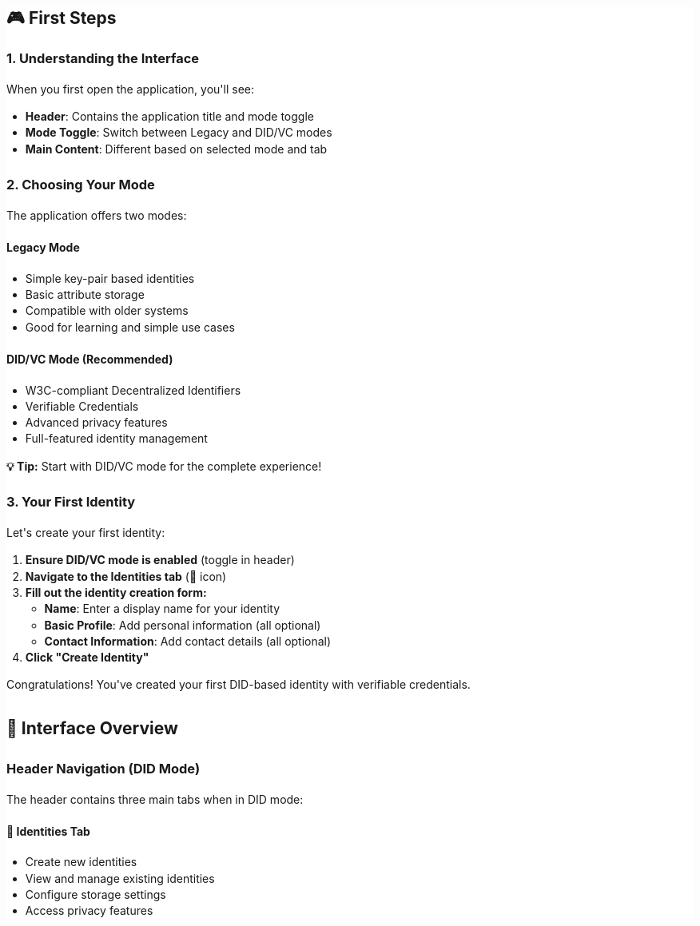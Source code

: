 ## 🎮 First Steps

### 1. Understanding the Interface

When you first open the application, you'll see:

- **Header**: Contains the application title and mode toggle
- **Mode Toggle**: Switch between Legacy and DID/VC modes
- **Main Content**: Different based on selected mode and tab

### 2. Choosing Your Mode

The application offers two modes:

#### Legacy Mode
- Simple key-pair based identities
- Basic attribute storage
- Compatible with older systems
- Good for learning and simple use cases

#### DID/VC Mode (Recommended)
- W3C-compliant Decentralized Identifiers
- Verifiable Credentials
- Advanced privacy features
- Full-featured identity management

**💡 Tip:** Start with DID/VC mode for the complete experience!

### 3. Your First Identity

Let's create your first identity:

1. **Ensure DID/VC mode is enabled** (toggle in header)
2. **Navigate to the Identities tab** (👤 icon)
3. **Fill out the identity creation form:**
   - **Name**: Enter a display name for your identity
   - **Basic Profile**: Add personal information (all optional)
   - **Contact Information**: Add contact details (all optional)
4. **Click "Create Identity"**

Congratulations! You've created your first DID-based identity with verifiable credentials.

## 📱 Interface Overview

### Header Navigation (DID Mode)

The header contains three main tabs when in DID mode:

#### 👤 Identities Tab
- Create new identities
- View and manage existing identities
- Configure storage settings
- Access privacy features

